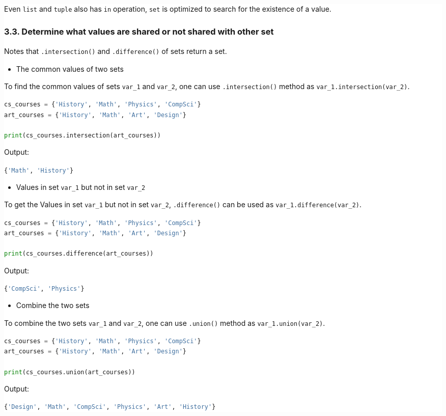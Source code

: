 Even `list` and `tuple` also has `in` operation, `set` is optimized to search for the existence of a value.

### 3.3. Determine what values are shared or not shared with other set

Notes that `.intersection()` and `.difference()` of sets return a set.

- The common values of two sets

To find the common values of sets `var_1` and `var_2`, one can use `.intersection()` method as `var_1.intersection(var_2)`.

```python
cs_courses = {'History', 'Math', 'Physics', 'CompSci'}
art_courses = {'History', 'Math', 'Art', 'Design'}

print(cs_courses.intersection(art_courses))
```

Output:

```python
{'Math', 'History'}
```

- Values in set `var_1` but not in set `var_2`

To get the Values in set `var_1` but not in set `var_2`, `.difference()` can be used as `var_1.difference(var_2)`.

```python
cs_courses = {'History', 'Math', 'Physics', 'CompSci'}
art_courses = {'History', 'Math', 'Art', 'Design'}

print(cs_courses.difference(art_courses))
```

Output:

```python
{'CompSci', 'Physics'}
```

- Combine the two sets

To combine the two sets `var_1` and `var_2`, one can use `.union()` method as `var_1.union(var_2)`.

```python
cs_courses = {'History', 'Math', 'Physics', 'CompSci'}
art_courses = {'History', 'Math', 'Art', 'Design'}

print(cs_courses.union(art_courses))
```

Output:

```python
{'Design', 'Math', 'CompSci', 'Physics', 'Art', 'History'}
```
